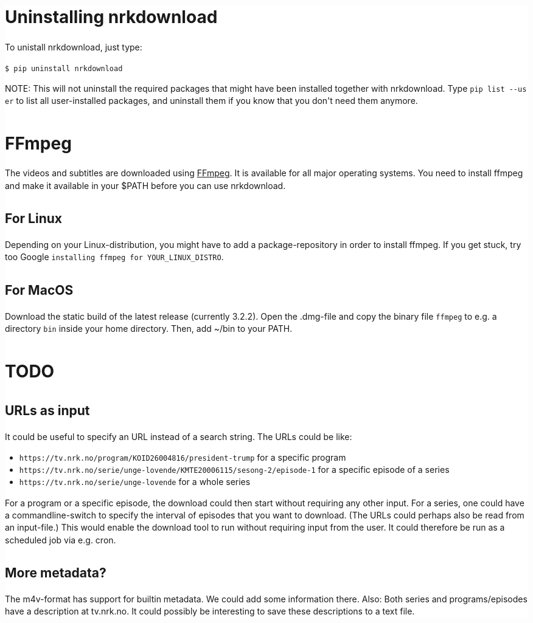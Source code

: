 # Uninstalling nrkdownload
To unistall nrkdownload, just type:
```
$ pip uninstall nrkdownload
```
NOTE: This will not uninstall the required packages that might have been installed together with nrkdownload. Type `pip list --user` to list all user-installed packages, and uninstall them if you know that you don't need them anymore.

# FFmpeg
The videos and subtitles are downloaded using [FFmpeg](https://ffmpeg.org/). It is available for all major operating systems. You need to install ffmpeg and make it available in your $PATH before you can use nrkdownload.

## For Linux
Depending on your Linux-distribution, you might have to add a package-repository in order to install ffmpeg. If you get stuck, try too Google `installing ffmpeg for YOUR_LINUX_DISTRO`.

## For MacOS
Download the static build of the latest release (currently 3.2.2). Open the .dmg-file and copy the binary file `ffmpeg` to e.g. a directory `bin` inside your home directory. Then, add ~/bin to your PATH.

# TODO
## URLs as input
It could be useful to specify an URL instead of a search string. The URLs could be like:
- `https://tv.nrk.no/program/KOID26004816/president-trump` for a specific program 
- `https://tv.nrk.no/serie/unge-lovende/KMTE20006115/sesong-2/episode-1` for a specific episode of a series
- `https://tv.nrk.no/serie/unge-lovende` for a whole series

For a program or a specific episode, the download could then start without requiring any other input. For a series, one could have a commandline-switch to specify the interval of episodes that you want to download. (The URLs could perhaps also be read from an input-file.) This would enable the download tool to run without requiring input from the user. It could therefore be run as a scheduled job via e.g. cron.

## More metadata?
The m4v-format has support for builtin metadata. We could add some information there. Also: Both series and programs/episodes have a description at tv.nrk.no. It could possibly be interesting to save these descriptions to a text file.
